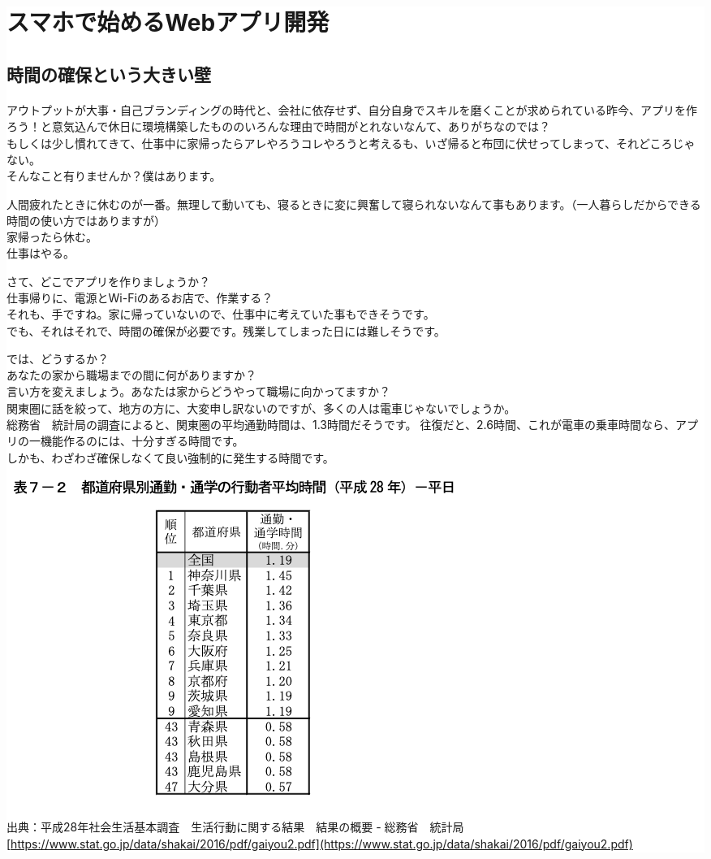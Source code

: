 # スマホで始めるWebアプリ開発

## 時間の確保という大きい壁

アウトプットが大事・自己ブランディングの時代と、会社に依存せず、自分自身でスキルを磨くことが求められている昨今、アプリを作ろう！と意気込んで休日に環境構築したもののいろんな理由で時間がとれないなんて、ありがちなのでは？  
もしくは少し慣れてきて、仕事中に家帰ったらアレやろうコレやろうと考えるも、いざ帰ると布団に伏せってしまって、それどころじゃない。  
そんなこと有りませんか？僕はあります。

人間疲れたときに休むのが一番。無理して動いても、寝るときに変に興奮して寝られないなんて事もあります。（一人暮らしだからできる時間の使い方ではありますが）  
家帰ったら休む。  
仕事はやる。  

さて、どこでアプリを作りましょうか？  
仕事帰りに、電源とWi-Fiのあるお店で、作業する？  
それも、手ですね。家に帰っていないので、仕事中に考えていた事もできそうです。  
でも、それはそれで、時間の確保が必要です。残業してしまった日には難しそうです。  

では、どうするか？  
あなたの家から職場までの間に何がありますか？  
言い方を変えましょう。あなたは家からどうやって職場に向かってますか？  
関東圏に話を絞って、地方の方に、大変申し訳ないのですが、多くの人は電車じゃないでしょうか。  
総務省　統計局の調査によると、関東圏の平均通勤時間は、1.3時間だそうです。
往復だと、2.6時間、これが電車の乗車時間なら、アプリの一機能作るのには、十分すぎる時間です。  
しかも、わざわざ確保しなくて良い強制的に発生する時間です。

![平均通勤時間](images/endohizumi/2019-11-23-15-10-22.png)

出典：平成28年社会生活基本調査　生活行動に関する結果　結果の概要 - 総務省　統計局  
[https://www.stat.go.jp/data/shakai/2016/pdf/gaiyou2.pdf](https://www.stat.go.jp/data/shakai/2016/pdf/gaiyou2.pdf)
